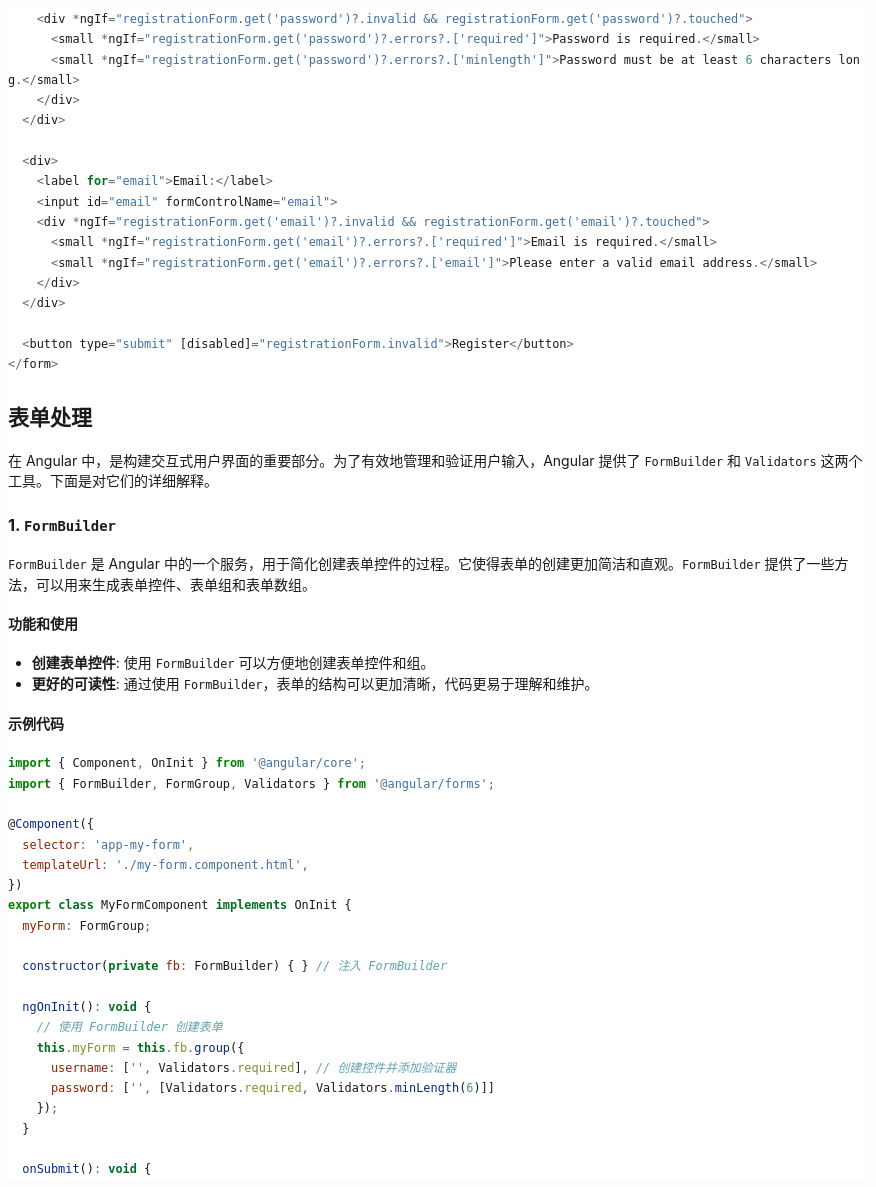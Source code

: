 ```js
    <div *ngIf="registrationForm.get('password')?.invalid && registrationForm.get('password')?.touched">
      <small *ngIf="registrationForm.get('password')?.errors?.['required']">Password is required.</small>
      <small *ngIf="registrationForm.get('password')?.errors?.['minlength']">Password must be at least 6 characters long.</small>
    </div>
  </div>

  <div>
    <label for="email">Email:</label>
    <input id="email" formControlName="email">
    <div *ngIf="registrationForm.get('email')?.invalid && registrationForm.get('email')?.touched">
      <small *ngIf="registrationForm.get('email')?.errors?.['required']">Email is required.</small>
      <small *ngIf="registrationForm.get('email')?.errors?.['email']">Please enter a valid email address.</small>
    </div>
  </div>

  <button type="submit" [disabled]="registrationForm.invalid">Register</button>
</form>
```





## 表单处理

在 Angular 中，是构建交互式用户界面的重要部分。为了有效地管理和验证用户输入，Angular 提供了 `FormBuilder` 和 `Validators` 这两个工具。下面是对它们的详细解释。

### 1. `FormBuilder`

`FormBuilder` 是 Angular 中的一个服务，用于简化创建表单控件的过程。它使得表单的创建更加简洁和直观。`FormBuilder` 提供了一些方法，可以用来生成表单控件、表单组和表单数组。

#### 功能和使用

- **创建表单控件**: 使用 `FormBuilder` 可以方便地创建表单控件和组。
- **更好的可读性**: 通过使用 `FormBuilder`，表单的结构可以更加清晰，代码更易于理解和维护。

#### 示例代码

```js
import { Component, OnInit } from '@angular/core';
import { FormBuilder, FormGroup, Validators } from '@angular/forms';

@Component({
  selector: 'app-my-form',
  templateUrl: './my-form.component.html',
})
export class MyFormComponent implements OnInit {
  myForm: FormGroup;

  constructor(private fb: FormBuilder) { } // 注入 FormBuilder

  ngOnInit(): void {
    // 使用 FormBuilder 创建表单
    this.myForm = this.fb.group({
      username: ['', Validators.required], // 创建控件并添加验证器
      password: ['', [Validators.required, Validators.minLength(6)]]
    });
  }

  onSubmit(): void {
```